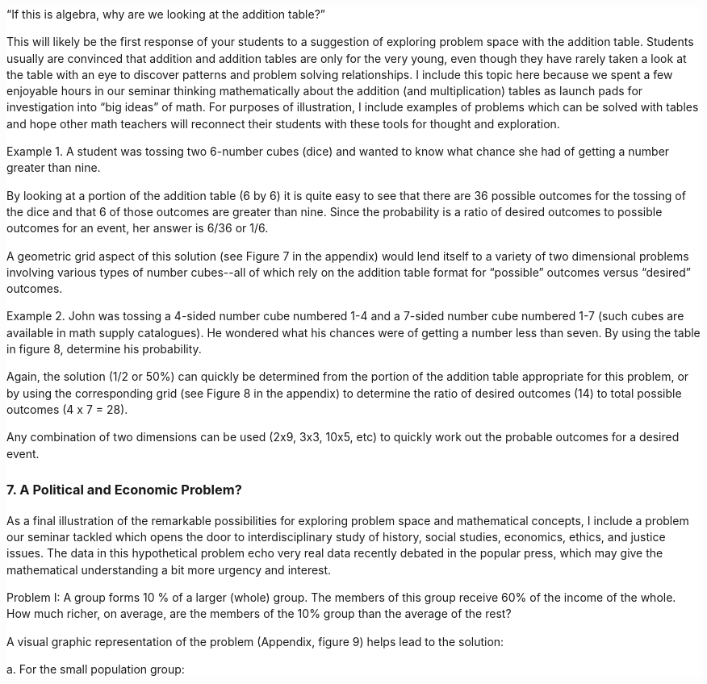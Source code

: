  <p>
  “If this is algebra, why are we looking at the addition table?”
 </p>
 <p>
  This will likely be the first response of your students to a suggestion of exploring problem space with the addition table. Students usually are convinced that addition and addition tables are only for the very young, even though they have rarely taken a look at the table with an eye to discover patterns and problem solving relationships. I include this topic here because we spent a few enjoyable hours in our seminar thinking mathematically about the addition (and multiplication) tables as launch pads for investigation into “big ideas” of math. For purposes of illustration, I include examples of problems which can be solved with tables and hope other math teachers will reconnect their students with these tools for thought and exploration.
 </p>
<p>
  Example 1. A student was tossing two 6-number cubes (dice) and wanted to know what chance she had of getting a number greater than nine.
 </p>
<p>
  By looking at a portion of the addition table (6 by 6) it is quite easy to see that there are 36 possible outcomes for the tossing of the dice and that 6 of those outcomes are greater than nine. Since the probability is a ratio of desired outcomes to possible outcomes for an event, her answer is 6/36 or 1/6.
 </p>
<p>
  A geometric grid aspect of this solution (see Figure 7 in the appendix) would lend itself to a variety of two dimensional problems involving various types of number cubes--all of which rely on the addition table format for  “possible” outcomes versus “desired” outcomes.
 </p>
<p>
  Example 2. John was tossing a 4-sided number cube numbered 1-4 and a 7-sided number cube numbered 1-7 (such cubes are available in math supply catalogues). He wondered what his chances were of getting a number less than seven. By using the table in figure 8, determine his probability.
 </p>
<p>
  Again, the solution (1/2 or 50%) can quickly be determined from the portion of the addition table appropriate for this problem, or by using the corresponding grid (see Figure 8 in the appendix) to determine the ratio of desired outcomes (14) to total possible outcomes (4 x 7 = 28).
 </p>
<p>
  Any combination of two dimensions can be used (2x9, 3x3, 10x5, etc) to quickly work out the probable outcomes for a desired event.
 </p>

<h3>
  7. A Political and Economic Problem?
 </h3>
 <p>
  As a final illustration of the remarkable possibilities for exploring problem space and mathematical concepts, I include a problem our seminar tackled which opens the door to interdisciplinary study of history, social studies, economics, ethics, and justice issues. The data in this hypothetical problem echo very real data recently debated in the popular press, which may give the mathematical understanding a bit more urgency and interest.
 </p>
<p>
  Problem I: A group forms 10 % of a larger (whole) group. The members of this group receive 60% of the income of the whole. How much richer, on average, are the members of the 10% group than the average of the rest?
 </p>
<p>
  A visual graphic representation of the problem (Appendix, figure 9) helps lead to the solution:
 </p>
<p>
  a. For the small population group:
 </p>